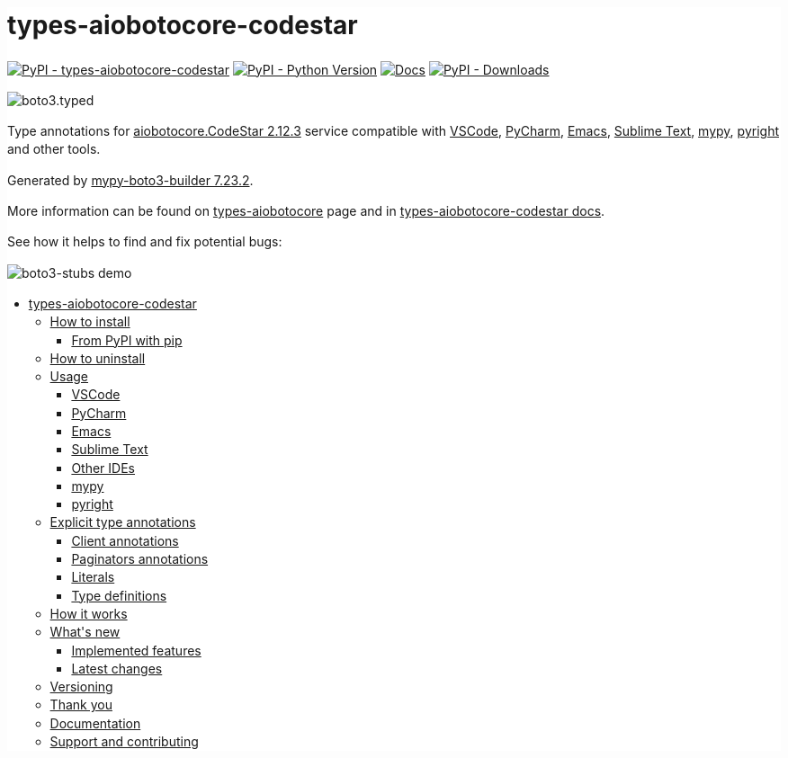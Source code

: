 <a id="types-aiobotocore-codestar"></a>

# types-aiobotocore-codestar

[![PyPI - types-aiobotocore-codestar](https://img.shields.io/pypi/v/types-aiobotocore-codestar.svg?color=blue)](https://pypi.org/project/types-aiobotocore-codestar)
[![PyPI - Python Version](https://img.shields.io/pypi/pyversions/types-aiobotocore-codestar.svg?color=blue)](https://pypi.org/project/types-aiobotocore-codestar)
[![Docs](https://img.shields.io/readthedocs/types-aiobotocore.svg?color=blue)](https://youtype.github.io/types_aiobotocore_docs/types_aiobotocore_codestar/)
[![PyPI - Downloads](https://static.pepy.tech/badge/types-aiobotocore-codestar)](https://pepy.tech/project/types-aiobotocore-codestar)

![boto3.typed](https://github.com/youtype/mypy_boto3_builder/raw/main/logo.png)

Type annotations for
[aiobotocore.CodeStar 2.12.3](https://boto3.amazonaws.com/v1/documentation/api/latest/reference/services/codestar.html#CodeStar)
service compatible with [VSCode](https://code.visualstudio.com/),
[PyCharm](https://www.jetbrains.com/pycharm/),
[Emacs](https://www.gnu.org/software/emacs/),
[Sublime Text](https://www.sublimetext.com/),
[mypy](https://github.com/python/mypy),
[pyright](https://github.com/microsoft/pyright) and other tools.

Generated by
[mypy-boto3-builder 7.23.2](https://github.com/youtype/mypy_boto3_builder).

More information can be found on
[types-aiobotocore](https://pypi.org/project/types-aiobotocore/) page and in
[types-aiobotocore-codestar docs](https://youtype.github.io/types_aiobotocore_docs/types_aiobotocore_codestar/).

See how it helps to find and fix potential bugs:

![boto3-stubs demo](https://github.com/youtype/mypy_boto3_builder/raw/main/demo.gif)

- [types-aiobotocore-codestar](#types-aiobotocore-codestar)
  - [How to install](#how-to-install)
    - [From PyPI with pip](#from-pypi-with-pip)
  - [How to uninstall](#how-to-uninstall)
  - [Usage](#usage)
    - [VSCode](#vscode)
    - [PyCharm](#pycharm)
    - [Emacs](#emacs)
    - [Sublime Text](#sublime-text)
    - [Other IDEs](#other-ides)
    - [mypy](#mypy)
    - [pyright](#pyright)
  - [Explicit type annotations](#explicit-type-annotations)
    - [Client annotations](#client-annotations)
    - [Paginators annotations](#paginators-annotations)
    - [Literals](#literals)
    - [Type definitions](#type-definitions)
  - [How it works](#how-it-works)
  - [What's new](#what's-new)
    - [Implemented features](#implemented-features)
    - [Latest changes](#latest-changes)
  - [Versioning](#versioning)
  - [Thank you](#thank-you)
  - [Documentation](#documentation)
  - [Support and contributing](#support-and-contributing)
